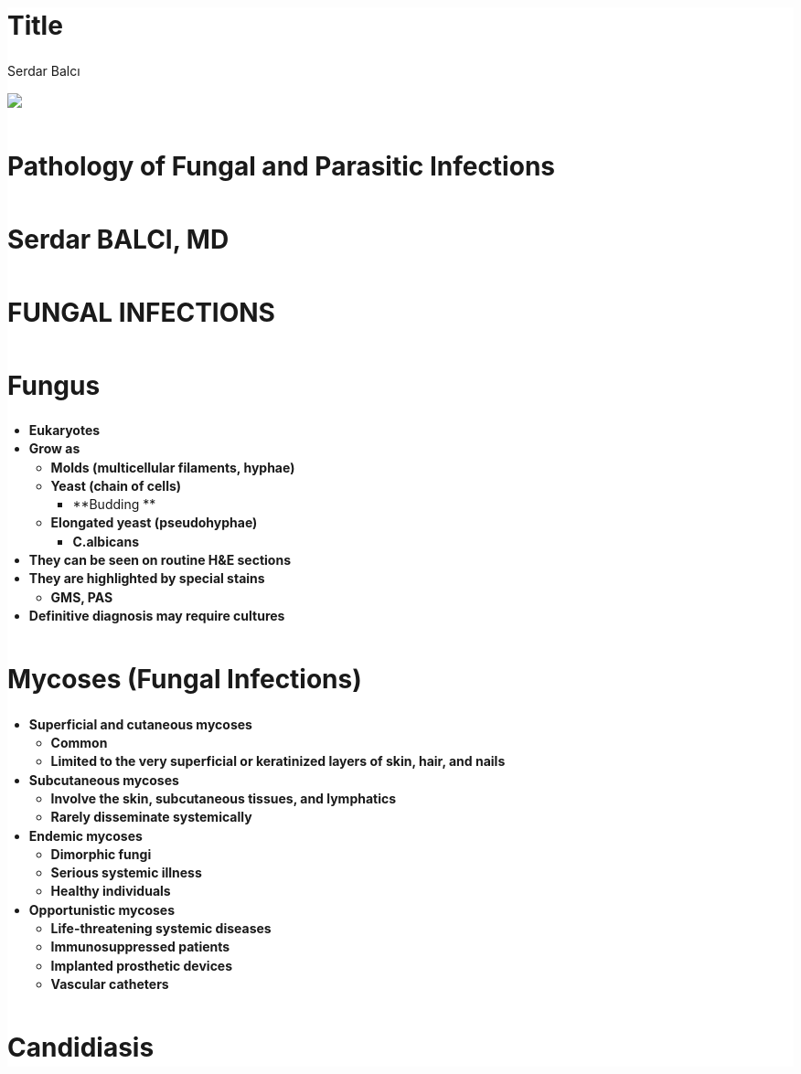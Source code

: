 # Title
Serdar Balcı

![](./img-local/Pathology-of-Fungal-and-Parasitic-Infections0.jpg)

# Pathology of Fungal and Parasitic Infections

# Serdar BALCI, MD

# FUNGAL INFECTIONS

# Fungus

- **Eukaryotes**
- **Grow as**
  - **Molds (multicellular filaments, hyphae)**
  - **Yeast (chain of cells)**
    - **Budding **
  - **Elongated yeast (pseudohyphae)**
    - **C.albicans**
- **They can be seen on routine H&E sections**
- **They are highlighted by special stains**
  - **GMS, PAS**
- **Definitive diagnosis may require cultures**

# Mycoses (Fungal Infections)

- **Superficial and cutaneous mycoses**
  - **Common**
  - **Limited to the very superficial or keratinized layers of skin,
    hair, and nails**
- **Subcutaneous mycoses**
  - **Involve the skin, subcutaneous tissues, and lymphatics**
  - **Rarely disseminate systemically**
- **Endemic mycoses**
  - **Dimorphic fungi**
  - **Serious systemic illness**
  - **Healthy individuals**
- **Opportunistic mycoses**
  - **Life-threatening systemic diseases**
  - **Immunosuppressed patients**
  - **Implanted prosthetic devices**
  - **Vascular catheters**

# Candidiasis

